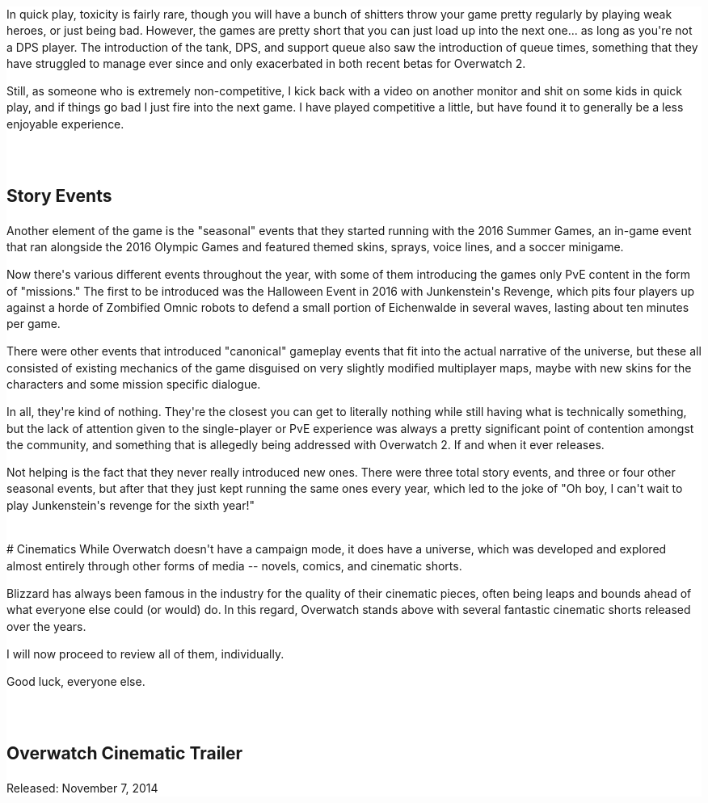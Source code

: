 In quick play, toxicity is fairly rare, though you will have a bunch of shitters throw your game pretty regularly by playing weak heroes, or just being bad. However, the games are pretty short that you can just load up into the next one... as long as you're not a DPS player. The introduction of the tank, DPS, and support queue also saw the introduction of queue times, something that they have struggled to manage ever since and only exacerbated in both recent betas for Overwatch 2.

Still, as someone who is extremely non-competitive, I kick back with a video on another monitor and shit on some kids in quick play, and if things go bad I just fire into the next game. I have played competitive a little, but have found it to generally be a less enjoyable experience.

<br>

## Story Events
Another element of the game is the "seasonal" events that they started running with the 2016 Summer Games, an in-game event that ran alongside the 2016 Olympic Games and featured themed skins, sprays, voice lines, and a soccer minigame.

Now there's various different events throughout the year, with some of them introducing the games only PvE content in the form of "missions." The first to be introduced was the Halloween Event in 2016 with Junkenstein's Revenge, which pits four players up against a horde of Zombified Omnic robots to defend a small portion of Eichenwalde in several waves, lasting about ten minutes per game.

There were other events that introduced "canonical" gameplay events that fit into the actual narrative of the universe, but these all consisted of existing mechanics of the game disguised on very slightly modified multiplayer maps, maybe with new skins for the characters and some mission specific dialogue.

In all, they're kind of nothing. They're the closest you can get to literally nothing while still having what is technically something, but the lack of attention given to the single-player or PvE experience was always a pretty significant point of contention amongst the community, and something that is allegedly being addressed with Overwatch 2. If and when it ever releases.

Not helping is the fact that they never really introduced new ones. There were three total story events, and three or four other seasonal events, but after that they just kept running the same ones every year, which led to the joke of "Oh boy, I can't wait to play Junkenstein's revenge for the sixth year!"

<br>
# Cinematics
While Overwatch doesn't have a campaign mode, it does have a universe, which was developed and explored almost entirely through other forms of media -- novels, comics, and cinematic shorts.

Blizzard has always been famous in the industry for the quality of their cinematic pieces, often being leaps and bounds ahead of what everyone else could (or would) do. In this regard, Overwatch stands above with several fantastic cinematic shorts released over the years.

I will now proceed to review all of them, individually.

Good luck, everyone else.

<br>

## Overwatch Cinematic Trailer
Released: November 7, 2014
